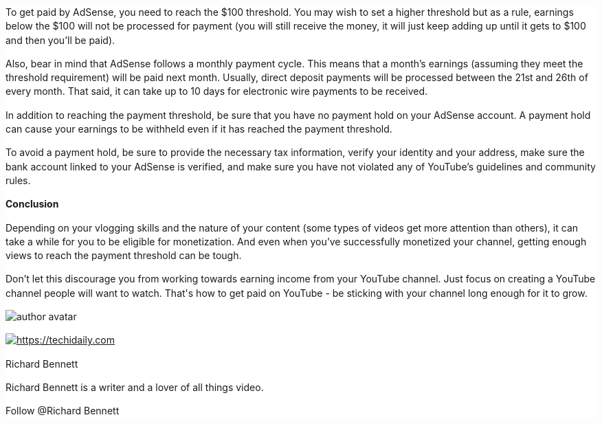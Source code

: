 To get paid by AdSense, you need to reach the $100 threshold. You may wish to set a higher threshold but as a rule, earnings below the $100 will not be processed for payment (you will still receive the money, it will just keep adding up until it gets to $100 and then you’ll be paid).

Also, bear in mind that AdSense follows a monthly payment cycle. This means that a month’s earnings (assuming they meet the threshold requirement) will be paid next month. Usually, direct deposit payments will be processed between the 21st and 26th of every month. That said, it can take up to 10 days for electronic wire payments to be received.

In addition to reaching the payment threshold, be sure that you have no payment hold on your AdSense account. A payment hold can cause your earnings to be withheld even if it has reached the payment threshold.

To avoid a payment hold, be sure to provide the necessary tax information, verify your identity and your address, make sure the bank account linked to your AdSense is verified, and make sure you have not violated any of YouTube’s guidelines and community rules.

**Conclusion**

Depending on your vlogging skills and the nature of your content (some types of videos get more attention than others), it can take a while for you to be eligible for monetization. And even when you’ve successfully monetized your channel, getting enough views to reach the payment threshold can be tough.

Don’t let this discourage you from working towards earning income from your YouTube channel. Just focus on creating a YouTube channel people will want to watch. That's how to get paid on YouTube - be sticking with your channel long enough for it to grow.

![author avatar](https://images.wondershare.com/filmora/article-images/richard-bennett.jpg)


<a href="https://bluettius.sjv.io/c/5597632/2139122/17108" target="_top" id="2139122">
  <img src="//a.impactradius-go.com/display-ad/17108-2139122" border="0" alt="https://techidaily.com" width="468" height="60"/>
</a>
<img height="0" width="0" src="https://bluettius.sjv.io/i/5597632/2139122/17108" style="position:absolute;visibility:hidden;" border="0" />


Richard Bennett

Richard Bennett is a writer and a lover of all things video.

Follow @Richard Bennett

<ins class="adsbygoogle"
     style="display:block"
     data-ad-format="autorelaxed"
     data-ad-client="ca-pub-7571918770474297"
     data-ad-slot="1223367746"></ins>

<ins class="adsbygoogle"
     style="display:block"
     data-ad-client="ca-pub-7571918770474297"
     data-ad-slot="8358498916"
     data-ad-format="auto"
     data-full-width-responsive="true"></ins>
